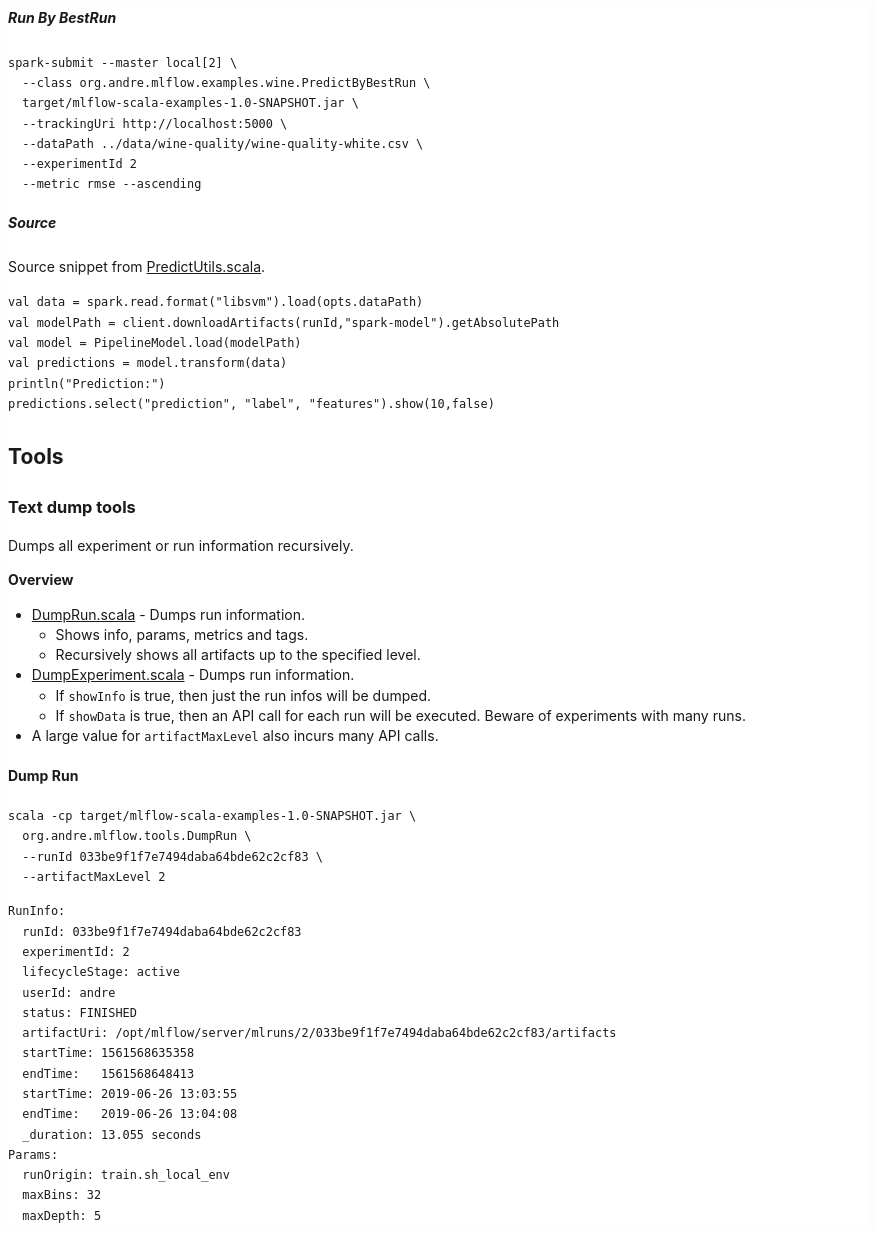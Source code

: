##### Run By BestRun
```
spark-submit --master local[2] \
  --class org.andre.mlflow.examples.wine.PredictByBestRun \
  target/mlflow-scala-examples-1.0-SNAPSHOT.jar \
  --trackingUri http://localhost:5000 \
  --dataPath ../data/wine-quality/wine-quality-white.csv \
  --experimentId 2
  --metric rmse --ascending
```

##### Source

Source snippet from [PredictUtils.scala](src/main/scala/org/andre/mlflow/examples/wine/PredictUtils.scala).
```
val data = spark.read.format("libsvm").load(opts.dataPath) 
val modelPath = client.downloadArtifacts(runId,"spark-model").getAbsolutePath
val model = PipelineModel.load(modelPath)
val predictions = model.transform(data)
println("Prediction:")
predictions.select("prediction", "label", "features").show(10,false)
```

## Tools

### Text dump tools

Dumps all experiment or run information recursively.

**Overview**
* [DumpRun.scala](src/main/scala/org/andre/mlflow/tools/DumpRun.scala) - Dumps run information.
  * Shows info, params, metrics and tags.
  * Recursively shows all artifacts up to the specified level.
* [DumpExperiment.scala](src/main/scala/org/andre/mlflow/tools/DumpExperiment.scala) - Dumps run information.
  * If `showInfo` is true, then just the run infos will be dumped.
  * If `showData` is true, then an API call for each run will be executed. Beware of experiments with many runs.
* A large value for `artifactMaxLevel` also incurs many API calls.


#### Dump Run
```
scala -cp target/mlflow-scala-examples-1.0-SNAPSHOT.jar \
  org.andre.mlflow.tools.DumpRun \
  --runId 033be9f1f7e7494daba64bde62c2cf83 \
  --artifactMaxLevel 2
```
```
RunInfo:
  runId: 033be9f1f7e7494daba64bde62c2cf83
  experimentId: 2
  lifecycleStage: active
  userId: andre
  status: FINISHED
  artifactUri: /opt/mlflow/server/mlruns/2/033be9f1f7e7494daba64bde62c2cf83/artifacts
  startTime: 1561568635358
  endTime:   1561568648413
  startTime: 2019-06-26 13:03:55
  endTime:   2019-06-26 13:04:08
  _duration: 13.055 seconds
Params:
  runOrigin: train.sh_local_env
  maxBins: 32
  maxDepth: 5
```